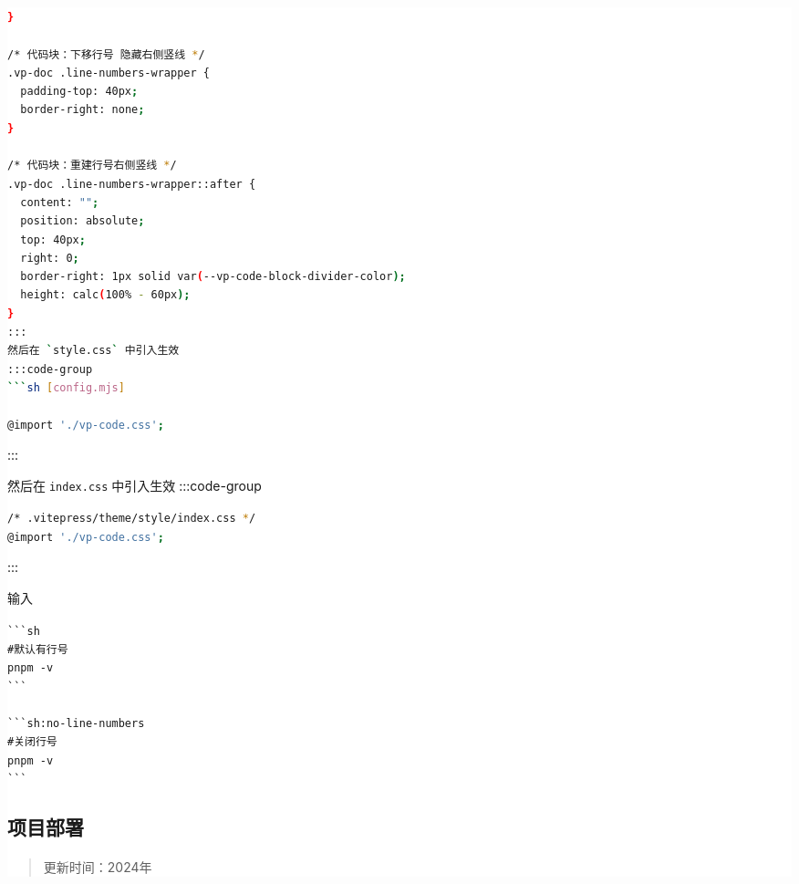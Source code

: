 ```sh 
}

/* 代码块：下移行号 隐藏右侧竖线 */
.vp-doc .line-numbers-wrapper {
  padding-top: 40px;
  border-right: none;
}

/* 代码块：重建行号右侧竖线 */
.vp-doc .line-numbers-wrapper::after {
  content: "";
  position: absolute;
  top: 40px;
  right: 0;
  border-right: 1px solid var(--vp-code-block-divider-color);
  height: calc(100% - 60px);
}
:::
然后在 `style.css` 中引入生效
:::code-group
```sh [config.mjs]

@import './vp-code.css';
```
:::

然后在 `index.css` 中引入生效
:::code-group
```sh [index.css]
/* .vitepress/theme/style/index.css */
@import './vp-code.css';
```
:::

输入
````
```sh
#默认有行号
pnpm -v
```

```sh:no-line-numbers
#关闭行号
pnpm -v
```
````


## 项目部署

> 更新时间：2024年
